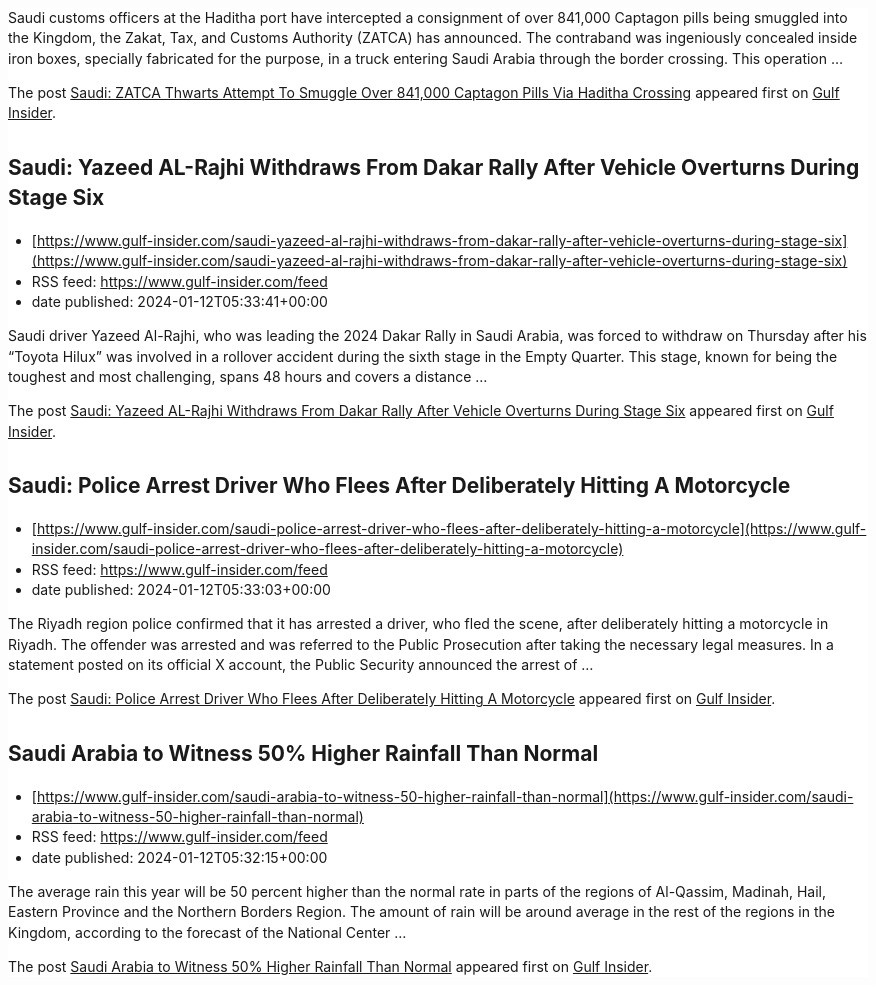 <p>Saudi customs officers at the Haditha port have intercepted a consignment of over 841,000 Captagon pills being smuggled into the Kingdom, the Zakat, Tax, and Customs Authority (ZATCA) has announced. The contraband was ingeniously concealed inside iron boxes, specially fabricated for the purpose, in a truck entering Saudi Arabia through the border crossing. This operation &#8230;</p>
<p>The post <a href="https://www.gulf-insider.com/saudi-zatca-thwarts-attempt-to-smuggle-over-841000-captagon-pills-via-haditha-crossing/">Saudi: ZATCA Thwarts Attempt To Smuggle Over 841,000 Captagon Pills Via Haditha Crossing</a> appeared first on <a href="https://www.gulf-insider.com">Gulf Insider</a>.</p>

## Saudi: Yazeed AL-Rajhi Withdraws From Dakar Rally After Vehicle Overturns During Stage Six
 - [https://www.gulf-insider.com/saudi-yazeed-al-rajhi-withdraws-from-dakar-rally-after-vehicle-overturns-during-stage-six](https://www.gulf-insider.com/saudi-yazeed-al-rajhi-withdraws-from-dakar-rally-after-vehicle-overturns-during-stage-six)
 - RSS feed: https://www.gulf-insider.com/feed
 - date published: 2024-01-12T05:33:41+00:00

<p>Saudi driver Yazeed Al-Rajhi, who was leading the 2024 Dakar Rally in Saudi Arabia, was forced to withdraw on Thursday after his &#8220;Toyota Hilux&#8221; was involved in a rollover accident during the sixth stage in the Empty Quarter. This stage, known for being the toughest and most challenging, spans 48 hours and covers a distance &#8230;</p>
<p>The post <a href="https://www.gulf-insider.com/saudi-yazeed-al-rajhi-withdraws-from-dakar-rally-after-vehicle-overturns-during-stage-six/">Saudi: Yazeed AL-Rajhi Withdraws From Dakar Rally After Vehicle Overturns During Stage Six</a> appeared first on <a href="https://www.gulf-insider.com">Gulf Insider</a>.</p>

## Saudi: Police Arrest Driver Who Flees After Deliberately Hitting A Motorcycle
 - [https://www.gulf-insider.com/saudi-police-arrest-driver-who-flees-after-deliberately-hitting-a-motorcycle](https://www.gulf-insider.com/saudi-police-arrest-driver-who-flees-after-deliberately-hitting-a-motorcycle)
 - RSS feed: https://www.gulf-insider.com/feed
 - date published: 2024-01-12T05:33:03+00:00

<p>The Riyadh region police confirmed that it has arrested a driver, who fled the scene, after deliberately hitting a motorcycle in Riyadh. The offender was arrested and was referred to the Public Prosecution after taking the necessary legal measures. In a statement posted on its official X account, the Public Security announced the arrest of &#8230;</p>
<p>The post <a href="https://www.gulf-insider.com/saudi-police-arrest-driver-who-flees-after-deliberately-hitting-a-motorcycle/">Saudi: Police Arrest Driver Who Flees After Deliberately Hitting A Motorcycle</a> appeared first on <a href="https://www.gulf-insider.com">Gulf Insider</a>.</p>

## Saudi Arabia to Witness 50% Higher Rainfall Than Normal
 - [https://www.gulf-insider.com/saudi-arabia-to-witness-50-higher-rainfall-than-normal](https://www.gulf-insider.com/saudi-arabia-to-witness-50-higher-rainfall-than-normal)
 - RSS feed: https://www.gulf-insider.com/feed
 - date published: 2024-01-12T05:32:15+00:00

<p>The average rain this year will be 50 percent higher than the normal rate in parts of the regions of Al-Qassim, Madinah, Hail, Eastern Province and the Northern Borders Region. The amount of rain will be around average in the rest of the regions in the Kingdom, according to the forecast of the National Center &#8230;</p>
<p>The post <a href="https://www.gulf-insider.com/saudi-arabia-to-witness-50-higher-rainfall-than-normal/">Saudi Arabia to Witness 50% Higher Rainfall Than Normal</a> appeared first on <a href="https://www.gulf-insider.com">Gulf Insider</a>.</p>
